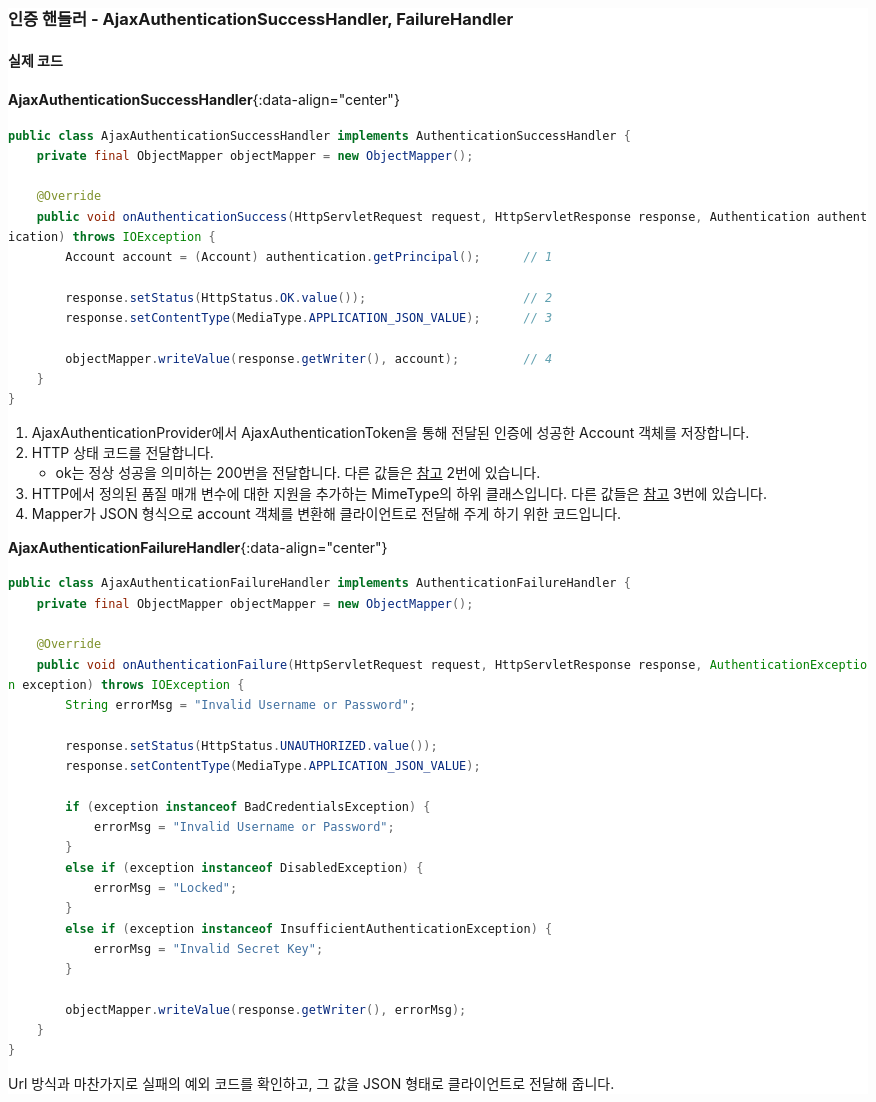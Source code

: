 

### 인증 핸들러 - AjaxAuthenticationSuccessHandler, FailureHandler
#### 실제 코드
**AjaxAuthenticationSuccessHandler**{:data-align="center"}
```java
public class AjaxAuthenticationSuccessHandler implements AuthenticationSuccessHandler {
    private final ObjectMapper objectMapper = new ObjectMapper();

    @Override
    public void onAuthenticationSuccess(HttpServletRequest request, HttpServletResponse response, Authentication authentication) throws IOException {
        Account account = (Account) authentication.getPrincipal();      // 1

        response.setStatus(HttpStatus.OK.value());                      // 2
        response.setContentType(MediaType.APPLICATION_JSON_VALUE);      // 3

        objectMapper.writeValue(response.getWriter(), account);         // 4
    }
}
```
1. AjaxAuthenticationProvider에서 AjaxAuthenticationToken을 통해 전달된 인증에 성공한 Account 객체를 저장합니다.
2. HTTP 상태 코드를 전달합니다.
    - ok는 정상 성공을 의미하는 200번을 전달합니다. 다른 값들은 [참고](#참고) 2번에 있습니다.
3. HTTP에서 정의된 품질 매개 변수에 대한 지원을 추가하는 MimeType의 하위 클래스입니다. 다른 값들은 [참고](#참고) 3번에 있습니다.
4. Mapper가 JSON 형식으로 account 객체를 변환해 클라이언트로 전달해 주게 하기 위한 코드입니다.

**AjaxAuthenticationFailureHandler**{:data-align="center"}
```java
public class AjaxAuthenticationFailureHandler implements AuthenticationFailureHandler {
    private final ObjectMapper objectMapper = new ObjectMapper();

    @Override
    public void onAuthenticationFailure(HttpServletRequest request, HttpServletResponse response, AuthenticationException exception) throws IOException {
        String errorMsg = "Invalid Username or Password";

        response.setStatus(HttpStatus.UNAUTHORIZED.value());
        response.setContentType(MediaType.APPLICATION_JSON_VALUE);

        if (exception instanceof BadCredentialsException) {
            errorMsg = "Invalid Username or Password";
        }
        else if (exception instanceof DisabledException) {
            errorMsg = "Locked";
        }
        else if (exception instanceof InsufficientAuthenticationException) {
            errorMsg = "Invalid Secret Key";
        }

        objectMapper.writeValue(response.getWriter(), errorMsg);
    }
}
```
Url 방식과 마찬가지로 실패의 예외 코드를 확인하고, 그 값을 JSON 형태로 클라이언트로 전달해 줍니다.
